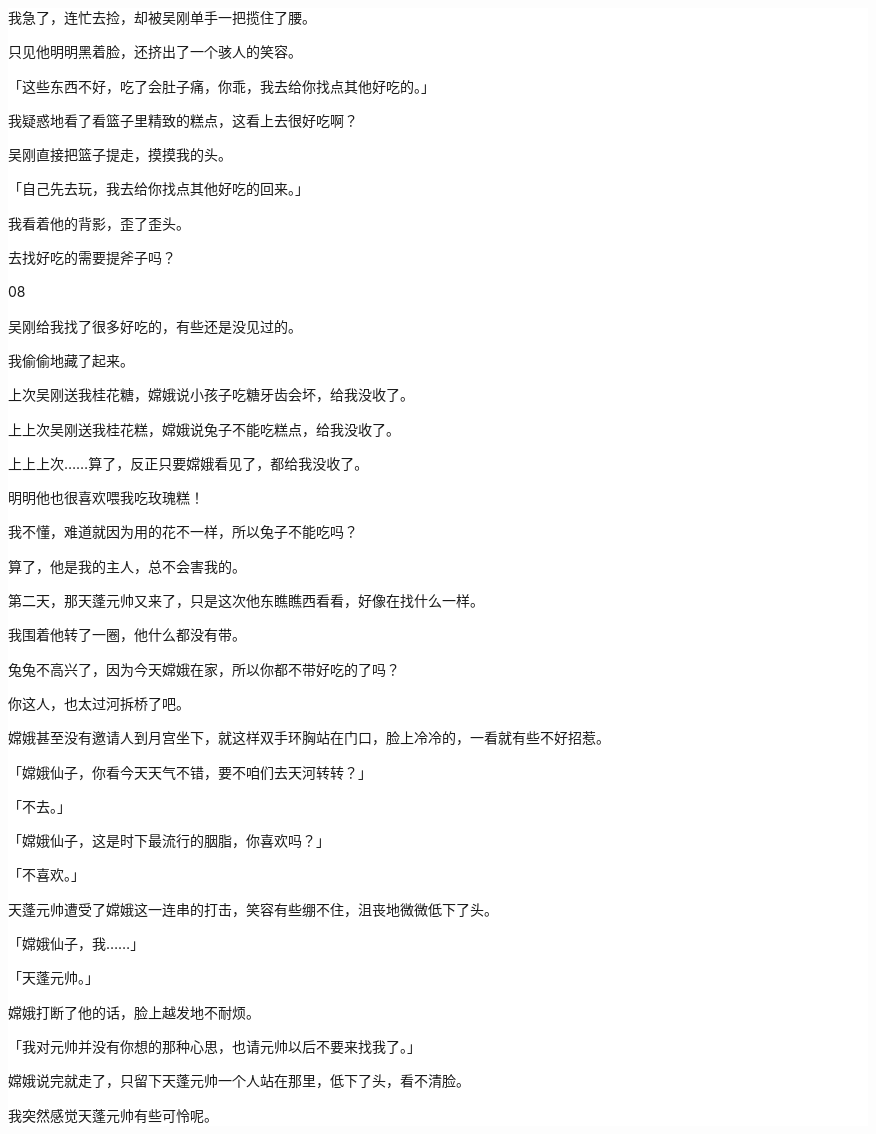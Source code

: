 我急了，连忙去捡，却被吴刚单手一把揽住了腰。

只见他明明黑着脸，还挤出了一个骇人的笑容。

「这些东西不好，吃了会肚子痛，你乖，我去给你找点其他好吃的。」

我疑惑地看了看篮子里精致的糕点，这看上去很好吃啊？

吴刚直接把篮子提走，摸摸我的头。

「自己先去玩，我去给你找点其他好吃的回来。」

我看着他的背影，歪了歪头。

去找好吃的需要提斧子吗？

08

吴刚给我找了很多好吃的，有些还是没见过的。

我偷偷地藏了起来。

上次吴刚送我桂花糖，嫦娥说小孩子吃糖牙齿会坏，给我没收了。

上上次吴刚送我桂花糕，嫦娥说兔子不能吃糕点，给我没收了。

上上上次……算了，反正只要嫦娥看见了，都给我没收了。

明明他也很喜欢喂我吃玫瑰糕！

我不懂，难道就因为用的花不一样，所以兔子不能吃吗？

算了，他是我的主人，总不会害我的。

第二天，那天蓬元帅又来了，只是这次他东瞧瞧西看看，好像在找什么一样。

我围着他转了一圈，他什么都没有带。

兔兔不高兴了，因为今天嫦娥在家，所以你都不带好吃的了吗？

你这人，也太过河拆桥了吧。

嫦娥甚至没有邀请人到月宫坐下，就这样双手环胸站在门口，脸上冷冷的，一看就有些不好招惹。

「嫦娥仙子，你看今天天气不错，要不咱们去天河转转？」

「不去。」

「嫦娥仙子，这是时下最流行的胭脂，你喜欢吗？」

「不喜欢。」

天蓬元帅遭受了嫦娥这一连串的打击，笑容有些绷不住，沮丧地微微低下了头。

「嫦娥仙子，我……」

「天蓬元帅。」

嫦娥打断了他的话，脸上越发地不耐烦。

「我对元帅并没有你想的那种心思，也请元帅以后不要来找我了。」

嫦娥说完就走了，只留下天蓬元帅一个人站在那里，低下了头，看不清脸。

我突然感觉天蓬元帅有些可怜呢。
